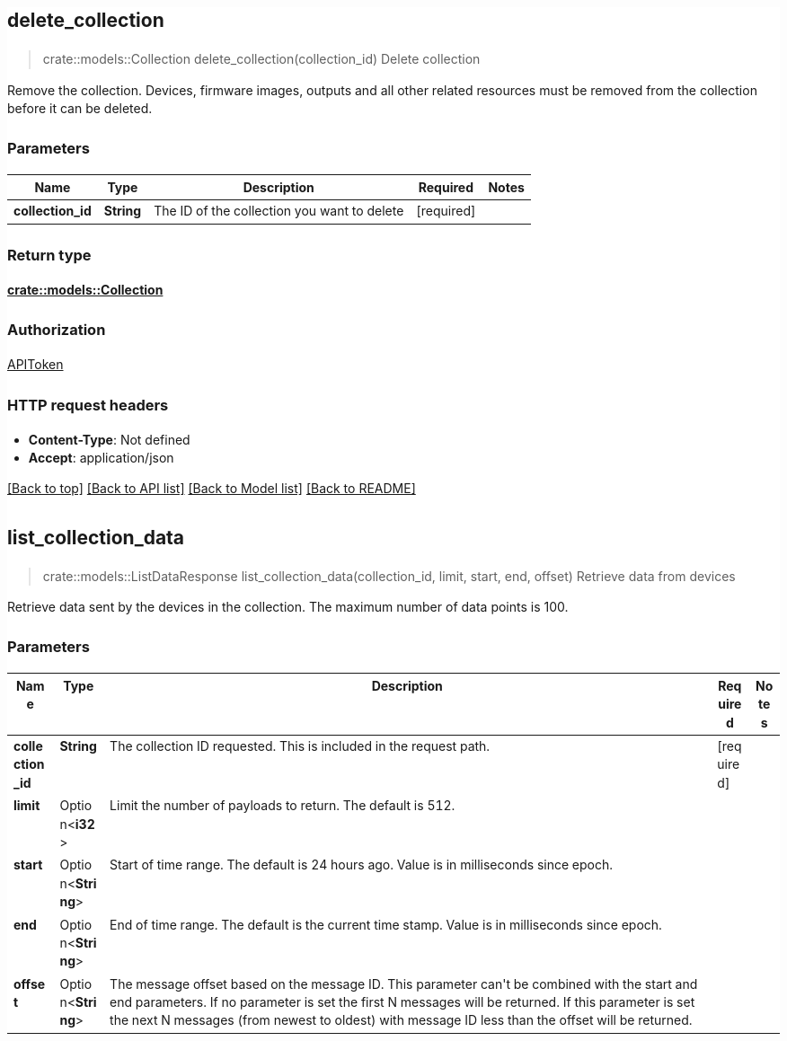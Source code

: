 
## delete_collection

> crate::models::Collection delete_collection(collection_id)
Delete collection

Remove the collection. Devices, firmware images, outputs and all other related resources must be removed from the collection before it can be deleted.

### Parameters


Name | Type | Description  | Required | Notes
------------- | ------------- | ------------- | ------------- | -------------
**collection_id** | **String** | The ID of the collection you want to delete | [required] |

### Return type

[**crate::models::Collection**](Collection.md)

### Authorization

[APIToken](../README.md#APIToken)

### HTTP request headers

- **Content-Type**: Not defined
- **Accept**: application/json

[[Back to top]](#) [[Back to API list]](../README.md#documentation-for-api-endpoints) [[Back to Model list]](../README.md#documentation-for-models) [[Back to README]](../README.md)


## list_collection_data

> crate::models::ListDataResponse list_collection_data(collection_id, limit, start, end, offset)
Retrieve data from devices

Retrieve data sent by the devices in the collection. The maximum number of data points is 100.

### Parameters


Name | Type | Description  | Required | Notes
------------- | ------------- | ------------- | ------------- | -------------
**collection_id** | **String** | The collection ID requested. This is included in the request path. | [required] |
**limit** | Option<**i32**> | Limit the number of payloads to return. The default is 512. |  |
**start** | Option<**String**> | Start of time range. The default is 24 hours ago. Value is in milliseconds since epoch. |  |
**end** | Option<**String**> | End of time range. The default is the current time stamp. Value is in milliseconds since epoch. |  |
**offset** | Option<**String**> | The message offset based on the message ID. This parameter can't be combined with the start and end parameters. If no parameter is set the first N messages will be returned. If this parameter is set the next N messages (from newest to oldest) with message ID less than the offset will be returned. |  |

